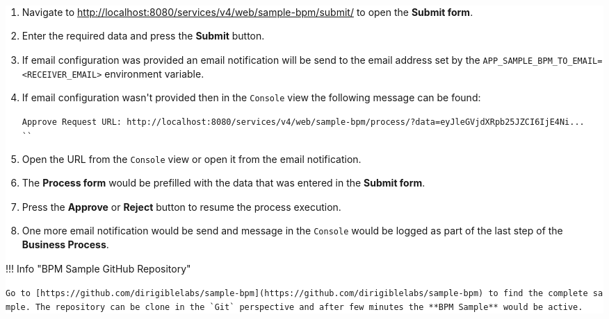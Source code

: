 1. Navigate to [http://localhost:8080/services/v4/web/sample-bpm/submit/](http://localhost:8080/services/v4/web/sample-bpm/submit/) to open the **Submit form**.
1. Enter the required data and press the **Submit** button.
1. If email configuration was provided an email notification will be send to the email address set by the `APP_SAMPLE_BPM_TO_EMAIL=<RECEIVER_EMAIL>` environment variable.
1. If email configuration wasn't provided then in the `Console` view the following message can be found:

	```
	Approve Request URL: http://localhost:8080/services/v4/web/sample-bpm/process/?data=eyJleGVjdXRpb25JZCI6IjE4Ni...
	``

1. Open the URL from the `Console` view or open it from the email notification.
1. The **Process form** would be prefilled with the data that was entered in the **Submit form**.
1. Press the **Approve** or **Reject** button to resume the process execution.
1. One more email notification would be send and message in the `Console` would be logged as part of the last step of the **Business Process**.

!!! Info "BPM Sample GitHub Repository"

    Go to [https://github.com/dirigiblelabs/sample-bpm](https://github.com/dirigiblelabs/sample-bpm) to find the complete sample. The repository can be clone in the `Git` perspective and after few minutes the **BPM Sample** would be active.